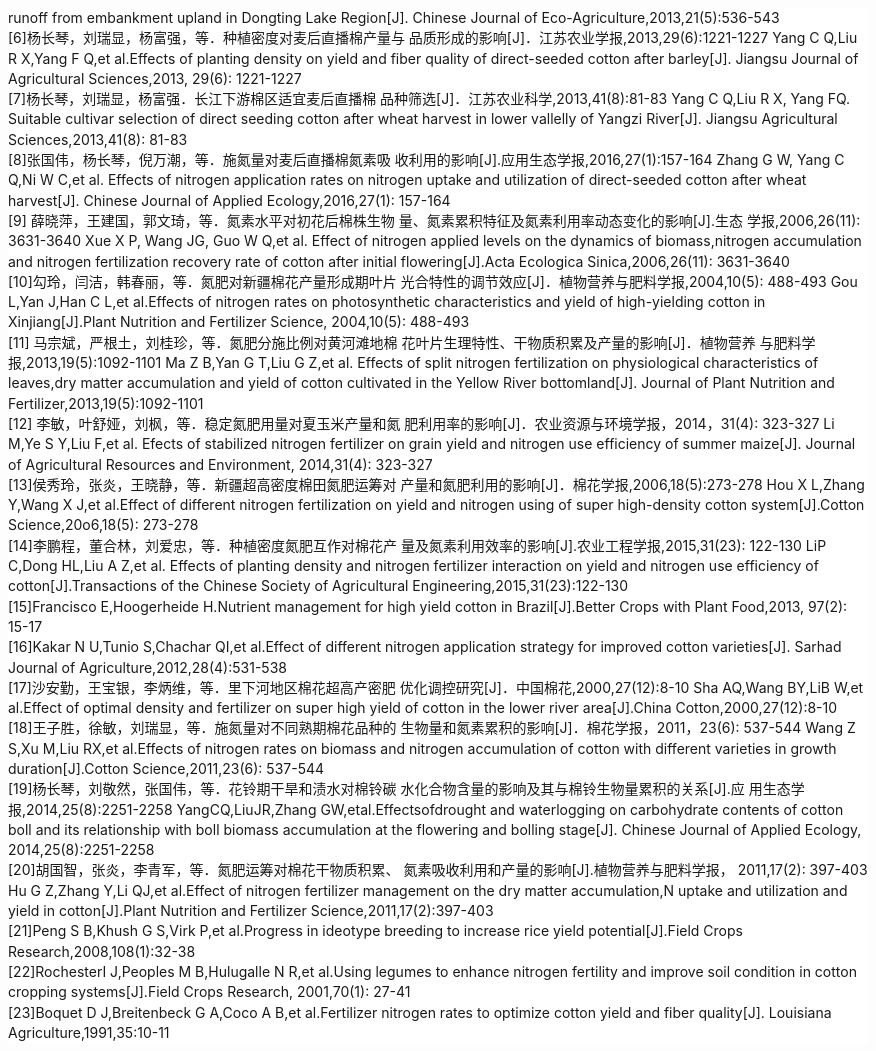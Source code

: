 runoff from embankment upland in Dongting Lake Region[J]. Chinese Journal of Eco-Agriculture,2013,21(5):536-543   
[6]杨长琴，刘瑞显，杨富强，等．种植密度对麦后直播棉产量与 品质形成的影响[J]．江苏农业学报,2013,29(6):1221-1227 Yang C Q,Liu R X,Yang F Q,et al.Effects of planting density on yield and fiber quality of direct-seeded cotton after barley[J]. Jiangsu Journal of Agricultural Sciences,2013, 29(6): 1221-1227   
[7]杨长琴，刘瑞显，杨富强．长江下游棉区适宜麦后直播棉 品种筛选[J]．江苏农业科学,2013,41(8):81-83 Yang C Q,Liu R X, Yang FQ. Suitable cultivar selection of direct seeding cotton after wheat harvest in lower vallelly of Yangzi River[J]. Jiangsu Agricultural Sciences,2013,41(8): 81-83   
[8]张国伟，杨长琴，倪万潮，等．施氮量对麦后直播棉氮素吸 收利用的影响[J].应用生态学报,2016,27(1):157-164 Zhang G W, Yang C Q,Ni W C,et al. Effects of nitrogen application rates on nitrogen uptake and utilization of direct-seeded cotton after wheat harvest[J]. Chinese Journal of Applied Ecology,2016,27(1): 157-164   
[9] 薛晓萍，王建国，郭文琦，等．氮素水平对初花后棉株生物 量、氮素累积特征及氮素利用率动态变化的影响[J].生态 学报,2006,26(11): 3631-3640 Xue X P, Wang JG, Guo W Q,et al. Effect of nitrogen applied levels on the dynamics of biomass,nitrogen accumulation and nitrogen fertilization recovery rate of cotton after initial flowering[J].Acta Ecologica Sinica,2006,26(11): 3631-3640   
[10]勾玲，闫洁，韩春丽，等．氮肥对新疆棉花产量形成期叶片 光合特性的调节效应[J]．植物营养与肥料学报,2004,10(5): 488-493 Gou L,Yan J,Han C L,et al.Effects of nitrogen rates on photosynthetic characteristics and yield of high-yielding cotton in Xinjiang[J].Plant Nutrition and Fertilizer Science, 2004,10(5): 488-493   
[11] 马宗斌，严根土，刘桂珍，等．氮肥分施比例对黄河滩地棉 花叶片生理特性、干物质积累及产量的影响[J]．植物营养 与肥料学报,2013,19(5):1092-1101 Ma Z B,Yan G T,Liu G Z,et al. Effects of split nitrogen fertilization on physiological characteristics of leaves,dry matter accumulation and yield of cotton cultivated in the Yellow River bottomland[J]. Journal of Plant Nutrition and Fertilizer,2013,19(5):1092-1101   
[12] 李敏，叶舒娅，刘枫，等．稳定氮肥用量对夏玉米产量和氮 肥利用率的影响[J]．农业资源与环境学报，2014，31(4): 323-327 Li M,Ye S Y,Liu F,et al. Efects of stabilized nitrogen fertilizer on grain yield and nitrogen use efficiency of summer maize[J]. Journal of Agricultural Resources and Environment, 2014,31(4): 323-327   
[13]侯秀玲，张炎，王晓静，等．新疆超高密度棉田氮肥运筹对 产量和氮肥利用的影响[J]．棉花学报,2006,18(5):273-278 Hou X L,Zhang Y,Wang X J,et al.Effect of different nitrogen fertilization on yield and nitrogen using of super high-density cotton system[J].Cotton Science,20o6,18(5): 273-278   
[14]李鹏程，董合林，刘爱忠，等．种植密度氮肥互作对棉花产 量及氮素利用效率的影响[J].农业工程学报,2015,31(23): 122-130 LiP C,Dong HL,Liu A Z,et al. Effects of planting density and nitrogen fertilizer interaction on yield and nitrogen use efficiency of cotton[J].Transactions of the Chinese Society of Agricultural Engineering,2015,31(23):122-130   
[15]Francisco E,Hoogerheide H.Nutrient management for high yield cotton in Brazil[J].Better Crops with Plant Food,2013, 97(2): 15-17   
[16]Kakar N U,Tunio S,Chachar QI,et al.Effect of different nitrogen application strategy for improved cotton varieties[J]. Sarhad Journal of Agriculture,2012,28(4):531-538   
[17]沙安勤，王宝银，李炳维，等．里下河地区棉花超高产密肥 优化调控研究[J]．中国棉花,2000,27(12):8-10 Sha AQ,Wang BY,LiB W,et al.Effect of optimal density and fertilizer on super high yield of cotton in the lower river area[J].China Cotton,2000,27(12):8-10   
[18]王子胜，徐敏，刘瑞显，等．施氮量对不同熟期棉花品种的 生物量和氮素累积的影响[J]．棉花学报，2011，23(6): 537-544 Wang Z S,Xu M,Liu RX,et al.Effects of nitrogen rates on biomass and nitrogen accumulation of cotton with different varieties in growth duration[J].Cotton Science,2011,23(6): 537-544   
[19]杨长琴，刘敬然，张国伟，等．花铃期干旱和渍水对棉铃碳 水化合物含量的影响及其与棉铃生物量累积的关系[J].应 用生态学报,2014,25(8):2251-2258 YangCQ,LiuJR,Zhang GW,etal.Effectsofdrought and waterlogging on carbohydrate contents of cotton boll and its relationship with boll biomass accumulation at the flowering and bolling stage[J]. Chinese Journal of Applied Ecology, 2014,25(8):2251-2258   
[20]胡国智，张炎，李青军，等．氮肥运筹对棉花干物质积累、 氮素吸收利用和产量的影响[J].植物营养与肥料学报， 2011,17(2): 397-403 Hu G Z,Zhang Y,Li QJ,et al.Effect of nitrogen fertilizer management on the dry matter accumulation,N uptake and utilization and yield in cotton[J].Plant Nutrition and Fertilizer Science,2011,17(2):397-403   
[21]Peng S B,Khush G S,Virk P,et al.Progress in ideotype breeding to increase rice yield potential[J].Field Crops Research,2008,108(1):32-38   
[22]RochesterI J,Peoples M B,Hulugalle N R,et al.Using legumes to enhance nitrogen fertility and improve soil condition in cotton cropping systems[J].Field Crops Research, 2001,70(1): 27-41   
[23]Boquet D J,Breitenbeck G A,Coco A B,et al.Fertilizer nitrogen rates to optimize cotton yield and fiber quality[J]. Louisiana Agriculture,1991,35:10-11